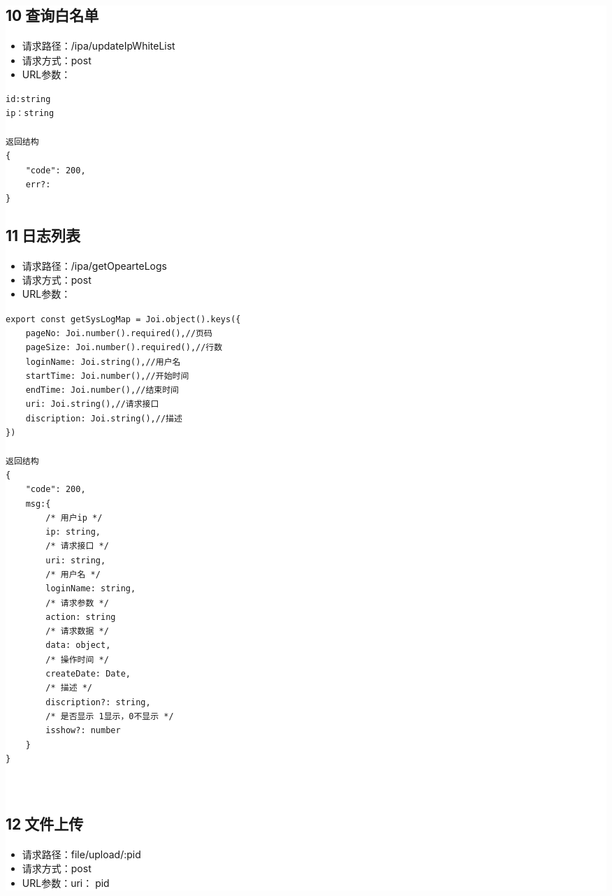 ```
```
## 10 查询白名单
- 请求路径：/ipa/updateIpWhiteList
- 请求方式：post
- URL参数：
```
id:string
ip：string

返回结构
{
    "code": 200,
    err?:
}
```
## 11 日志列表    
- 请求路径：/ipa/getOpearteLogs
- 请求方式：post
- URL参数：
```
export const getSysLogMap = Joi.object().keys({
    pageNo: Joi.number().required(),//页码
    pageSize: Joi.number().required(),//行数
    loginName: Joi.string(),//用户名
    startTime: Joi.number(),//开始时间
    endTime: Joi.number(),//结束时间
    uri: Joi.string(),//请求接口
    discription: Joi.string(),//描述
})

返回结构
{
    "code": 200,
    msg:{
        /* 用户ip */
        ip: string,
        /* 请求接口 */
        uri: string,
        /* 用户名 */
        loginName: string,
        /* 请求参数 */
        action: string
        /* 请求数据 */
        data: object,
        /* 操作时间 */
        createDate: Date,
        /* 描述 */
        discription?: string,
        /* 是否显示 1显示，0不显示 */
        isshow?: number
    }
}



```
## 12 文件上传    
- 请求路径：file/upload/:pid
- 请求方式：post
- URL参数：uri： pid
```
```